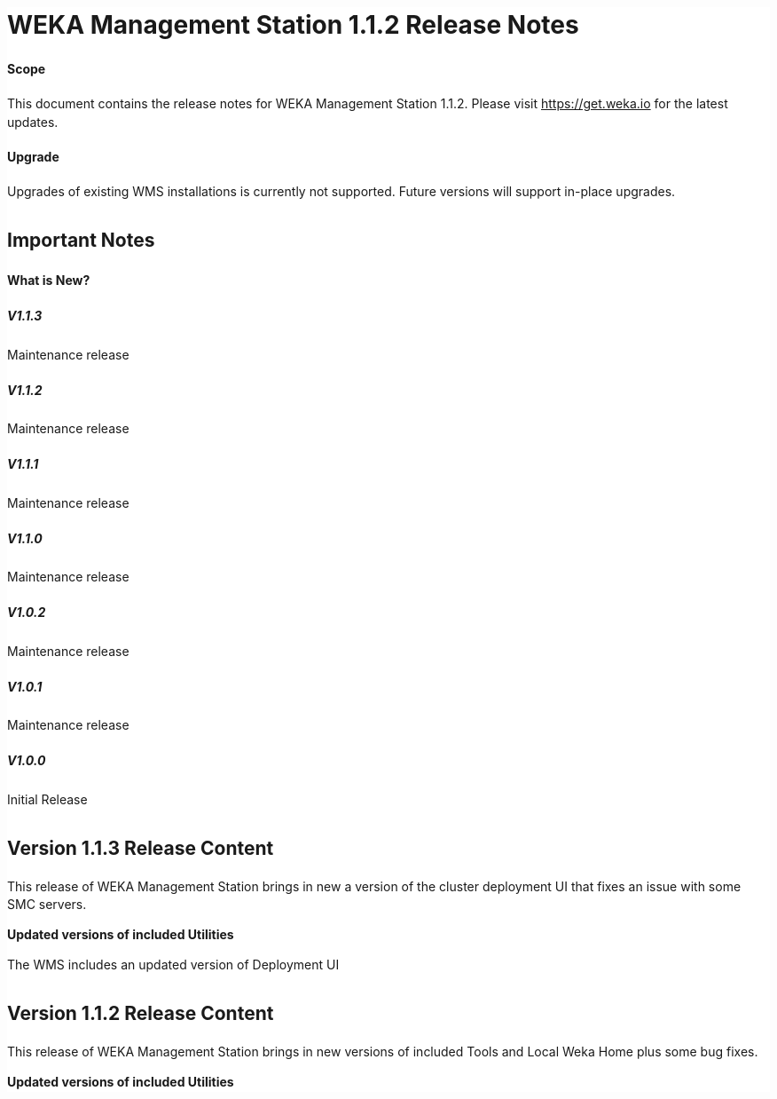 
# WEKA Management Station 1.1.2 Release Notes

#### Scope
This document contains the release notes for WEKA Management Station 1.1.2.  Please visit
https://get.weka.io for the latest updates.

#### Upgrade
Upgrades of existing WMS installations is currently not supported.  Future versions will support in-place upgrades.

## Important Notes
#### **What is New?**

##### V1.1.3
Maintenance release

##### V1.1.2
Maintenance release

##### V1.1.1
Maintenance release

##### V1.1.0
Maintenance release

##### V1.0.2
Maintenance release

##### V1.0.1
Maintenance release

##### V1.0.0
Initial Release

## Version 1.1.3 Release Content

This release of WEKA Management Station brings in new a version of the cluster deployment UI that fixes an issue with some SMC servers.

**Updated versions of included Utilities**

The WMS includes an updated version of Deployment UI


## Version 1.1.2 Release Content

This release of WEKA Management Station brings in new versions of included Tools and Local Weka Home plus some bug fixes.

**Updated versions of included Utilities**
